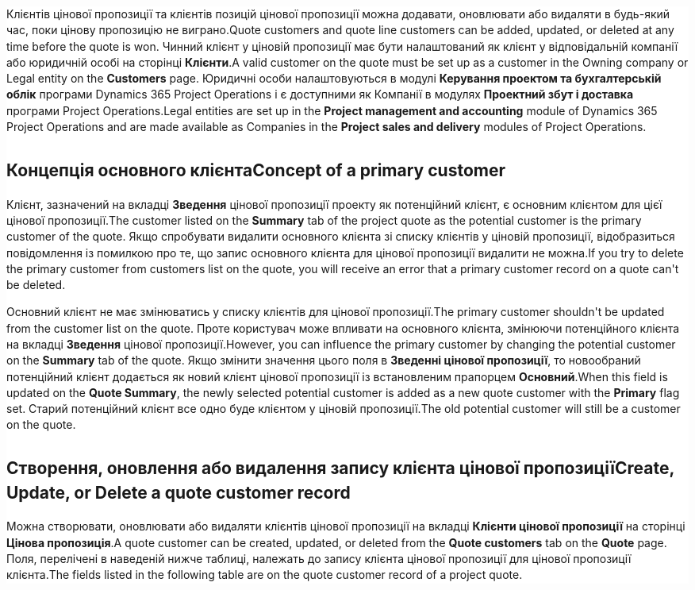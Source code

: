 <span data-ttu-id="9d4d8-110">Клієнтів цінової пропозиції та клієнтів позицій цінової пропозиції можна додавати, оновлювати або видаляти в будь-який час, поки цінову пропозицію не виграно.</span><span class="sxs-lookup"><span data-stu-id="9d4d8-110">Quote customers and quote line customers can be added, updated, or deleted at any time before the quote is won.</span></span> <span data-ttu-id="9d4d8-111">Чинний клієнт у ціновій пропозиції має бути налаштований як клієнт у відповідальній компанії або юридичній особі на сторінці **Клієнти**.</span><span class="sxs-lookup"><span data-stu-id="9d4d8-111">A valid customer on the quote must be set up as a customer in the Owning company or Legal entity on the **Customers** page.</span></span> <span data-ttu-id="9d4d8-112">Юридичні особи налаштовуються в модулі **Керування проектом та бухгалтерській облік** програми Dynamics 365 Project Operations і є доступними як Компанії в модулях **Проектний збут і доставка** програми Project Operations.</span><span class="sxs-lookup"><span data-stu-id="9d4d8-112">Legal entities are set up in the **Project management and accounting** module of Dynamics 365 Project Operations and are made available as Companies in the **Project sales and delivery** modules of Project Operations.</span></span>

## <a name="concept-of-a-primary-customer"></a><span data-ttu-id="9d4d8-113">Концепція основного клієнта</span><span class="sxs-lookup"><span data-stu-id="9d4d8-113">Concept of a primary customer</span></span>

<span data-ttu-id="9d4d8-114">Клієнт, зазначений на вкладці **Зведення** цінової пропозиції проекту як потенційний клієнт, є основним клієнтом для цієї цінової пропозиції.</span><span class="sxs-lookup"><span data-stu-id="9d4d8-114">The customer listed on the **Summary** tab of the project quote as the potential customer is the primary customer of the quote.</span></span> <span data-ttu-id="9d4d8-115">Якщо спробувати видалити основного клієнта зі списку клієнтів у ціновій пропозиції, відобразиться повідомлення із помилкою про те, що запис основного клієнта для цінової пропозиції видалити не можна.</span><span class="sxs-lookup"><span data-stu-id="9d4d8-115">If you try to delete the primary customer from customers list on the quote, you will receive an error that a primary customer record on a quote can't be deleted.</span></span>

<span data-ttu-id="9d4d8-116">Основний клієнт не має змінюватись у списку клієнтів для цінової пропозиції.</span><span class="sxs-lookup"><span data-stu-id="9d4d8-116">The primary customer shouldn't be updated from the customer list on the quote.</span></span> <span data-ttu-id="9d4d8-117">Проте користувач може впливати на основного клієнта, змінюючи потенційного клієнта на вкладці **Зведення** цінової пропозиції.</span><span class="sxs-lookup"><span data-stu-id="9d4d8-117">However, you can influence the primary customer by changing the potential customer on the **Summary** tab of the quote.</span></span> <span data-ttu-id="9d4d8-118">Якщо змінити значення цього поля в **Зведенні цінової пропозиції**, то новообраний потенційний клієнт додається як новий клієнт цінової пропозиції із встановленим прапорцем **Основний**.</span><span class="sxs-lookup"><span data-stu-id="9d4d8-118">When this field is updated on the **Quote Summary**, the newly selected potential customer is added as a new quote customer with the **Primary** flag set.</span></span> <span data-ttu-id="9d4d8-119">Старий потенційний клієнт все одно буде клієнтом у ціновій пропозиції.</span><span class="sxs-lookup"><span data-stu-id="9d4d8-119">The old potential customer will still be a customer on the quote.</span></span>

## <a name="create-update-or-delete-a-quote-customer-record"></a><span data-ttu-id="9d4d8-120">Створення, оновлення або видалення запису клієнта цінової пропозиції</span><span class="sxs-lookup"><span data-stu-id="9d4d8-120">Create, Update, or Delete a quote customer record</span></span>

<span data-ttu-id="9d4d8-121">Можна створювати, оновлювати або видаляти клієнтів цінової пропозиції на вкладці **Клієнти цінової пропозиції** на сторінці **Цінова пропозиція**.</span><span class="sxs-lookup"><span data-stu-id="9d4d8-121">A quote customer can be created, updated, or deleted from the **Quote customers** tab on the **Quote** page.</span></span> <span data-ttu-id="9d4d8-122">Поля, перелічені в наведеній нижче таблиці, належать до запису клієнта цінової пропозиції для цінової пропозиції клієнта.</span><span class="sxs-lookup"><span data-stu-id="9d4d8-122">The fields listed in the following table are on the quote customer record of a project quote.</span></span>
